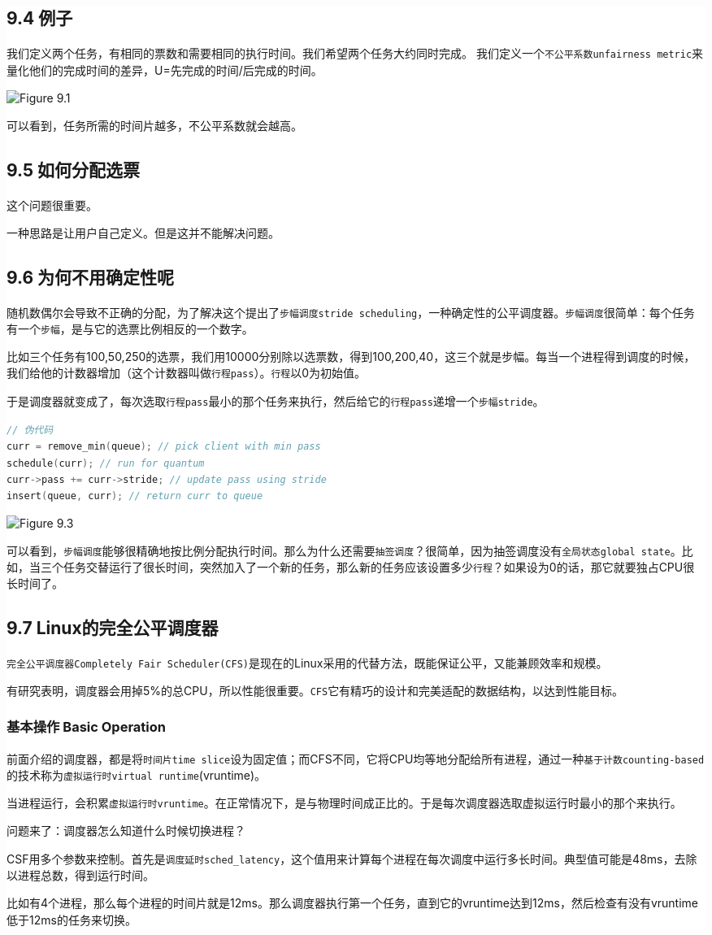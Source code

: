 ## 9.4 例子

我们定义两个任务，有相同的票数和需要相同的执行时间。我们希望两个任务大约同时完成。
我们定义一个`不公平系数unfairness metric`来量化他们的完成时间的差异，U=先完成的时间/后完成的时间。

![Figure 9.1](https://saodd.github.io/tech-blog-pic/2019/2019-08-13-Fig-9-1.png)

可以看到，任务所需的时间片越多，不公平系数就会越高。

## 9.5 如何分配选票

这个问题很重要。

一种思路是让用户自己定义。但是这并不能解决问题。

## 9.6 为何不用确定性呢

随机数偶尔会导致不正确的分配，为了解决这个提出了`步幅调度stride scheduling`，一种确定性的公平调度器。`步幅调度`很简单：每个任务有一个`步幅`，是与它的选票比例相反的一个数字。

比如三个任务有100,50,250的选票，我们用10000分别除以选票数，得到100,200,40，这三个就是步幅。每当一个进程得到调度的时候，我们给他的计数器增加（这个计数器叫做`行程pass`）。`行程`以0为初始值。

于是调度器就变成了，每次选取`行程pass`最小的那个任务来执行，然后给它的`行程pass`递增一个`步幅stride`。

```go
// 伪代码
curr = remove_min(queue); // pick client with min pass
schedule(curr); // run for quantum
curr->pass += curr->stride; // update pass using stride
insert(queue, curr); // return curr to queue
```

![Figure 9.3](https://saodd.github.io/tech-blog-pic/2019/2019-08-13-Fig-9-3.png)

可以看到，`步幅调度`能够很精确地按比例分配执行时间。那么为什么还需要`抽签调度`？很简单，因为抽签调度没有`全局状态global state`。比如，当三个任务交替运行了很长时间，突然加入了一个新的任务，那么新的任务应该设置多少`行程`？如果设为0的话，那它就要独占CPU很长时间了。

## 9.7 Linux的完全公平调度器

`完全公平调度器Completely Fair Scheduler(CFS)`是现在的Linux采用的代替方法，既能保证公平，又能兼顾效率和规模。

有研究表明，调度器会用掉5%的总CPU，所以性能很重要。`CFS`它有精巧的设计和完美适配的数据结构，以达到性能目标。

### 基本操作 Basic Operation

前面介绍的调度器，都是将`时间片time slice`设为固定值；而CFS不同，它将CPU均等地分配给所有进程，通过一种`基于计数counting-based`的技术称为`虚拟运行时virtual runtime`(vruntime)。

当进程运行，会积累`虚拟运行时vruntime`。在正常情况下，是与物理时间成正比的。于是每次调度器选取虚拟运行时最小的那个来执行。

问题来了：调度器怎么知道什么时候切换进程？

CSF用多个参数来控制。首先是`调度延时sched_latency`，这个值用来计算每个进程在每次调度中运行多长时间。典型值可能是48ms，去除以进程总数，得到运行时间。

比如有4个进程，那么每个进程的时间片就是12ms。那么调度器执行第一个任务，直到它的vruntime达到12ms，然后检查有没有vruntime低于12ms的任务来切换。
